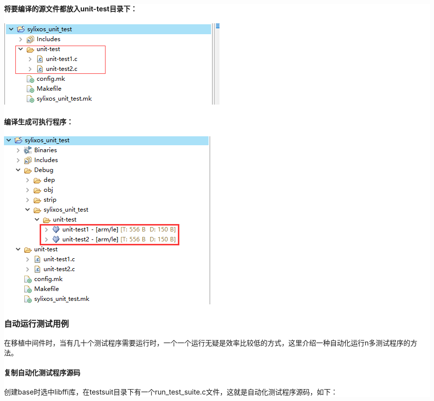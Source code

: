 #### 将要编译的源文件都放入unit-test目录下：

![SylixOS编程知识点](./Image/SylixOS编程知识点_6.png)

#### 编译生成可执行程序：

![SylixOS编程知识点](./Image/SylixOS编程知识点_7.png)

### 自动运行测试用例

在移植中间件时，当有几十个测试程序需要运行时，一个一个运行无疑是效率比较低的方式，这里介绍一种自动化运行n多测试程序的方法。

#### 复制自动化测试程序源码

创建base时选中libffi库，在testsuit目录下有一个run_test_suite.c文件，这就是自动化测试程序源码，如下：

